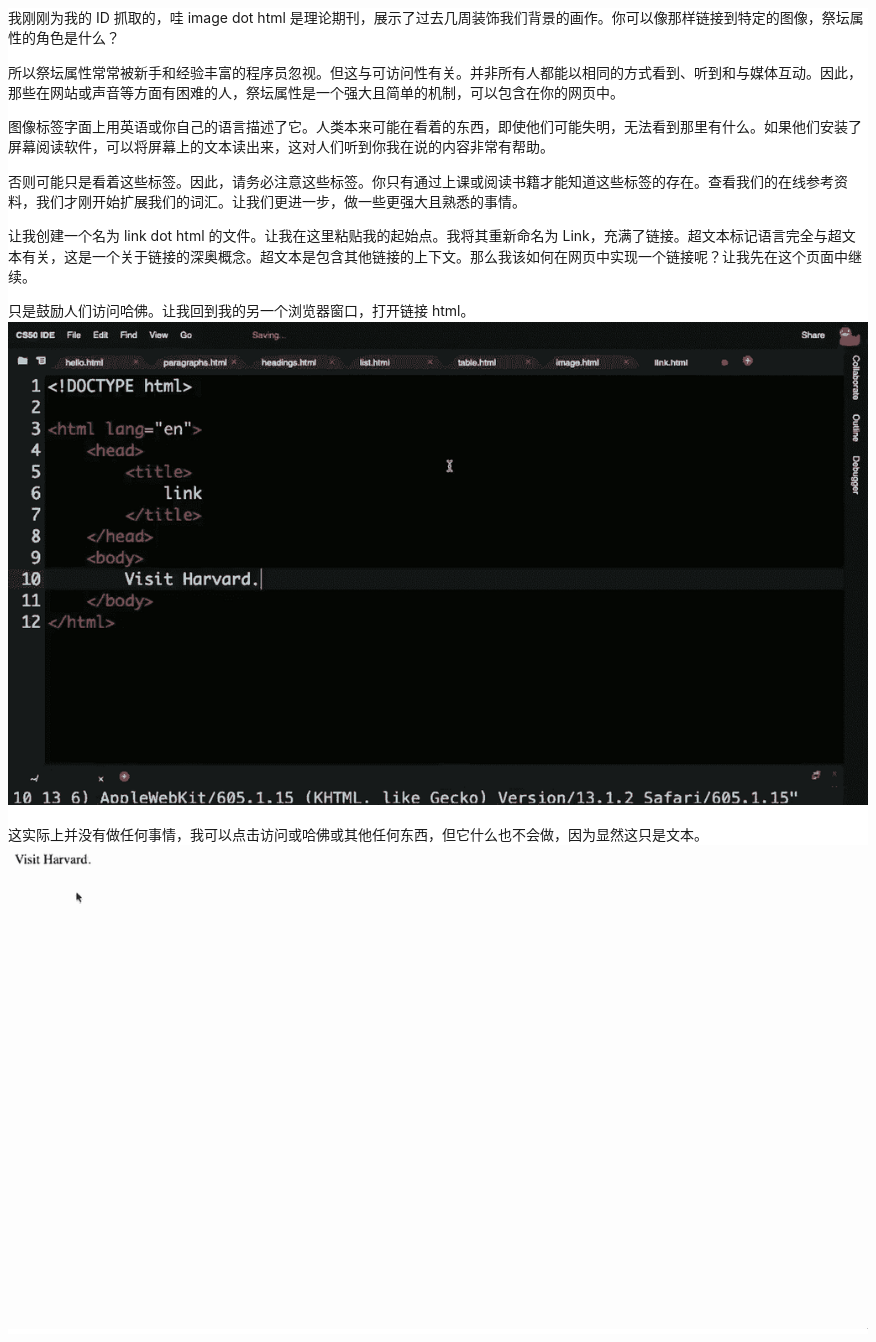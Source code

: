 我刚刚为我的 ID 抓取的，哇 image dot html 是理论期刊，展示了过去几周装饰我们背景的画作。你可以像那样链接到特定的图像，祭坛属性的角色是什么？

所以祭坛属性常常被新手和经验丰富的程序员忽视。但这与可访问性有关。并非所有人都能以相同的方式看到、听到和与媒体互动。因此，那些在网站或声音等方面有困难的人，祭坛属性是一个强大且简单的机制，可以包含在你的网页中。

图像标签字面上用英语或你自己的语言描述了它。人类本来可能在看着的东西，即使他们可能失明，无法看到那里有什么。如果他们安装了屏幕阅读软件，可以将屏幕上的文本读出来，这对人们听到你我在说的内容非常有帮助。

否则可能只是看着这些标签。因此，请务必注意这些标签。你只有通过上课或阅读书籍才能知道这些标签的存在。查看我们的在线参考资料，我们才刚开始扩展我们的词汇。让我们更进一步，做一些更强大且熟悉的事情。

让我创建一个名为 link dot html 的文件。让我在这里粘贴我的起始点。我将其重新命名为 Link，充满了链接。超文本标记语言完全与超文本有关，这是一个关于链接的深奥概念。超文本是包含其他链接的上下文。那么我该如何在网页中实现一个链接呢？让我先在这个页面中继续。

只是鼓励人们访问哈佛。让我回到我的另一个浏览器窗口，打开链接 html。![](img/ada90f1c39922f956d79e8b087ef9d26_196.png)

这实际上并没有做任何事情，我可以点击访问或哈佛或其他任何东西，但它什么也不会做，因为显然这只是文本。![](img/ada90f1c39922f956d79e8b087ef9d26_198.png)
